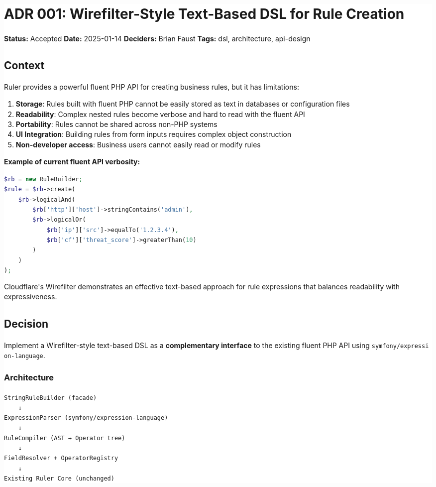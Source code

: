 # ADR 001: Wirefilter-Style Text-Based DSL for Rule Creation

**Status:** Accepted
**Date:** 2025-01-14
**Deciders:** Brian Faust
**Tags:** dsl, architecture, api-design

## Context

Ruler provides a powerful fluent PHP API for creating business rules, but it has limitations:

1. **Storage**: Rules built with fluent PHP cannot be easily stored as text in databases or configuration files
2. **Readability**: Complex nested rules become verbose and hard to read with the fluent API
3. **Portability**: Rules cannot be shared across non-PHP systems
4. **UI Integration**: Building rules from form inputs requires complex object construction
5. **Non-developer access**: Business users cannot easily read or modify rules

**Example of current fluent API verbosity:**
```php
$rb = new RuleBuilder;
$rule = $rb->create(
    $rb->logicalAnd(
        $rb['http']['host']->stringContains('admin'),
        $rb->logicalOr(
            $rb['ip']['src']->equalTo('1.2.3.4'),
            $rb['cf']['threat_score']->greaterThan(10)
        )
    )
);
```

Cloudflare's Wirefilter demonstrates an effective text-based approach for rule expressions that balances readability with expressiveness.

## Decision

Implement a Wirefilter-style text-based DSL as a **complementary interface** to the existing fluent PHP API using `symfony/expression-language`.

### Architecture

```
StringRuleBuilder (facade)
    ↓
ExpressionParser (symfony/expression-language)
    ↓
RuleCompiler (AST → Operator tree)
    ↓
FieldResolver + OperatorRegistry
    ↓
Existing Ruler Core (unchanged)
```
